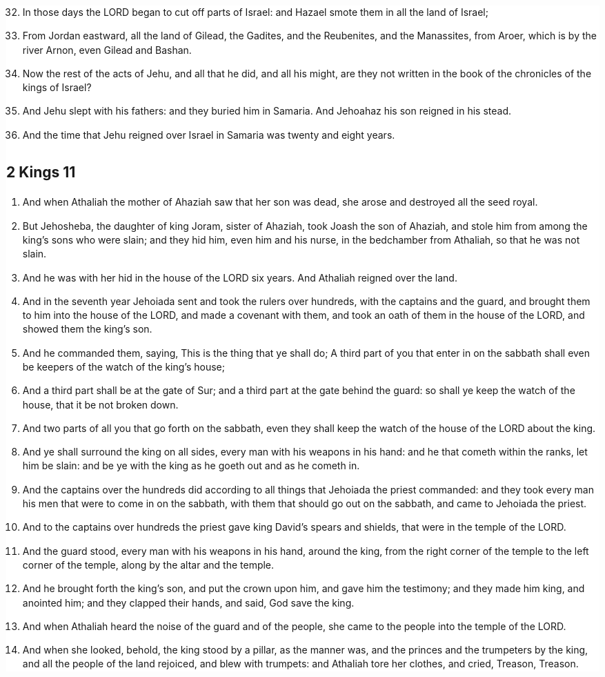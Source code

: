 32. In those days the LORD began to cut off parts of Israel: and Hazael smote them in all the land of Israel; 

33. From Jordan eastward, all the land of Gilead, the Gadites, and the Reubenites, and the Manassites, from Aroer, which is by the river Arnon, even Gilead and Bashan. 

34. Now the rest of the acts of Jehu, and all that he did, and all his might, are they not written in the book of the chronicles of the kings of Israel?

35. And Jehu slept with his fathers: and they buried him in Samaria. And Jehoahaz his son reigned in his stead.

36. And the time that Jehu reigned over Israel in Samaria was twenty and eight years. 

## 2 Kings 11

1. And when Athaliah the mother of Ahaziah saw that her son was dead, she arose and destroyed all the seed royal. 

2. But Jehosheba, the daughter of king Joram, sister of Ahaziah, took Joash the son of Ahaziah, and stole him from among the king’s sons who were slain; and they hid him, even him and his nurse, in the bedchamber from Athaliah, so that he was not slain. 

3. And he was with her hid in the house of the LORD six years. And Athaliah reigned over the land.

4. And in the seventh year Jehoiada sent and took the rulers over hundreds, with the captains and the guard, and brought them to him into the house of the LORD, and made a covenant with them, and took an oath of them in the house of the LORD, and showed them the king’s son.

5. And he commanded them, saying, This is the thing that ye shall do; A third part of you that enter in on the sabbath shall even be keepers of the watch of the king’s house;

6. And a third part shall be at the gate of Sur; and a third part at the gate behind the guard: so shall ye keep the watch of the house, that it be not broken down. 

7. And two parts of all you that go forth on the sabbath, even they shall keep the watch of the house of the LORD about the king. 

8. And ye shall surround the king on all sides, every man with his weapons in his hand: and he that cometh within the ranks, let him be slain: and be ye with the king as he goeth out and as he cometh in.

9. And the captains over the hundreds did according to all things that Jehoiada the priest commanded: and they took every man his men that were to come in on the sabbath, with them that should go out on the sabbath, and came to Jehoiada the priest.

10. And to the captains over hundreds the priest gave king David’s spears and shields, that were in the temple of the LORD.

11. And the guard stood, every man with his weapons in his hand, around the king, from the right corner of the temple to the left corner of the temple, along by the altar and the temple. 

12. And he brought forth the king’s son, and put the crown upon him, and gave him the testimony; and they made him king, and anointed him; and they clapped their hands, and said, God save the king. 

13. And when Athaliah heard the noise of the guard and of the people, she came to the people into the temple of the LORD.

14. And when she looked, behold, the king stood by a pillar, as the manner was, and the princes and the trumpeters by the king, and all the people of the land rejoiced, and blew with trumpets: and Athaliah tore her clothes, and cried, Treason, Treason.
